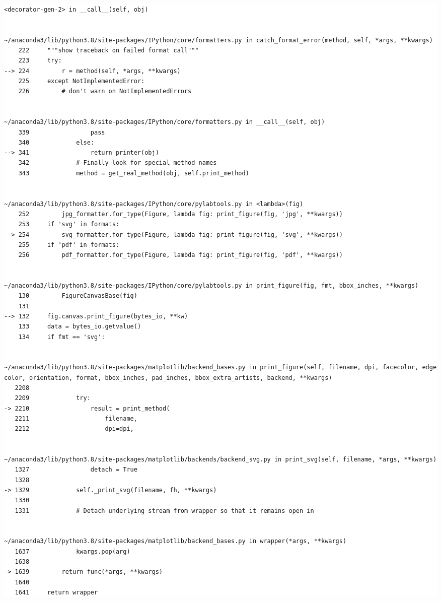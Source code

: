 
    <decorator-gen-2> in __call__(self, obj)


    ~/anaconda3/lib/python3.8/site-packages/IPython/core/formatters.py in catch_format_error(method, self, *args, **kwargs)
        222     """show traceback on failed format call"""
        223     try:
    --> 224         r = method(self, *args, **kwargs)
        225     except NotImplementedError:
        226         # don't warn on NotImplementedErrors


    ~/anaconda3/lib/python3.8/site-packages/IPython/core/formatters.py in __call__(self, obj)
        339                 pass
        340             else:
    --> 341                 return printer(obj)
        342             # Finally look for special method names
        343             method = get_real_method(obj, self.print_method)


    ~/anaconda3/lib/python3.8/site-packages/IPython/core/pylabtools.py in <lambda>(fig)
        252         jpg_formatter.for_type(Figure, lambda fig: print_figure(fig, 'jpg', **kwargs))
        253     if 'svg' in formats:
    --> 254         svg_formatter.for_type(Figure, lambda fig: print_figure(fig, 'svg', **kwargs))
        255     if 'pdf' in formats:
        256         pdf_formatter.for_type(Figure, lambda fig: print_figure(fig, 'pdf', **kwargs))


    ~/anaconda3/lib/python3.8/site-packages/IPython/core/pylabtools.py in print_figure(fig, fmt, bbox_inches, **kwargs)
        130         FigureCanvasBase(fig)
        131 
    --> 132     fig.canvas.print_figure(bytes_io, **kw)
        133     data = bytes_io.getvalue()
        134     if fmt == 'svg':


    ~/anaconda3/lib/python3.8/site-packages/matplotlib/backend_bases.py in print_figure(self, filename, dpi, facecolor, edgecolor, orientation, format, bbox_inches, pad_inches, bbox_extra_artists, backend, **kwargs)
       2208 
       2209             try:
    -> 2210                 result = print_method(
       2211                     filename,
       2212                     dpi=dpi,


    ~/anaconda3/lib/python3.8/site-packages/matplotlib/backends/backend_svg.py in print_svg(self, filename, *args, **kwargs)
       1327                 detach = True
       1328 
    -> 1329             self._print_svg(filename, fh, **kwargs)
       1330 
       1331             # Detach underlying stream from wrapper so that it remains open in


    ~/anaconda3/lib/python3.8/site-packages/matplotlib/backend_bases.py in wrapper(*args, **kwargs)
       1637             kwargs.pop(arg)
       1638 
    -> 1639         return func(*args, **kwargs)
       1640 
       1641     return wrapper
